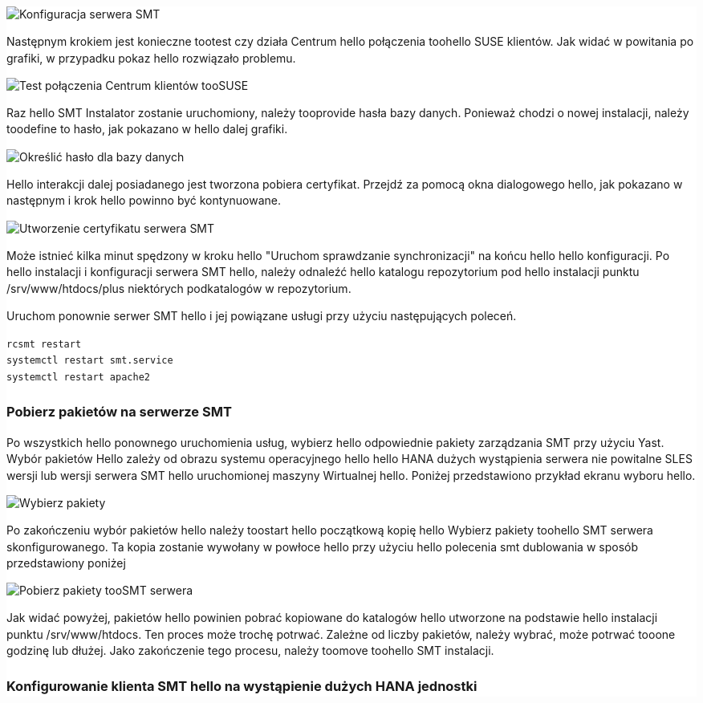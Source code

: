 ![Konfiguracja serwera SMT](./media/hana-installation/image6_configuration_of_smtserver1.png)

Następnym krokiem jest konieczne tootest czy działa Centrum hello połączenia toohello SUSE klientów. Jak widać w powitania po grafiki, w przypadku pokaz hello rozwiązało problemu.

![Test połączenia Centrum klientów tooSUSE](./media/hana-installation/image7_test_connect.png)

Raz hello SMT Instalator zostanie uruchomiony, należy tooprovide hasła bazy danych. Ponieważ chodzi o nowej instalacji, należy toodefine to hasło, jak pokazano w hello dalej grafiki.

![Określić hasło dla bazy danych](./media/hana-installation/image8_define_db_passwd.PNG)

Hello interakcji dalej posiadanego jest tworzona pobiera certyfikat. Przejdź za pomocą okna dialogowego hello, jak pokazano w następnym i krok hello powinno być kontynuowane.

![Utworzenie certyfikatu serwera SMT](./media/hana-installation/image9_certificate_creation.PNG)

Może istnieć kilka minut spędzony w kroku hello "Uruchom sprawdzanie synchronizacji" na końcu hello hello konfiguracji. Po hello instalacji i konfiguracji serwera SMT hello, należy odnaleźć hello katalogu repozytorium pod hello instalacji punktu /srv/www/htdocs/plus niektórych podkatalogów w repozytorium. 

Uruchom ponownie serwer SMT hello i jej powiązane usługi przy użyciu następujących poleceń.

```
rcsmt restart
systemctl restart smt.service
systemctl restart apache2
```

### <a name="download-of-packages-onto-smt-server"></a>Pobierz pakietów na serwerze SMT

Po wszystkich hello ponownego uruchomienia usług, wybierz hello odpowiednie pakiety zarządzania SMT przy użyciu Yast. Wybór pakietów Hello zależy od obrazu systemu operacyjnego hello hello HANA dużych wystąpienia serwera nie powitalne SLES wersji lub wersji serwera SMT hello uruchomionej maszyny Wirtualnej hello. Poniżej przedstawiono przykład ekranu wyboru hello.

![Wybierz pakiety](./media/hana-installation/image10_select_packages.PNG)

Po zakończeniu wybór pakietów hello należy toostart hello początkową kopię hello Wybierz pakiety toohello SMT serwera skonfigurowanego. Ta kopia zostanie wywołany w powłoce hello przy użyciu hello polecenia smt dublowania w sposób przedstawiony poniżej


![Pobierz pakiety tooSMT serwera](./media/hana-installation/image11_download_packages.PNG)

Jak widać powyżej, pakietów hello powinien pobrać kopiowane do katalogów hello utworzone na podstawie hello instalacji punktu /srv/www/htdocs. Ten proces może trochę potrwać. Zależne od liczby pakietów, należy wybrać, może potrwać tooone godzinę lub dłużej.
Jako zakończenie tego procesu, należy toomove toohello SMT instalacji. 

### <a name="set-up-hello-smt-client-on-hana-large-instance-units"></a>Konfigurowanie klienta SMT hello na wystąpienie dużych HANA jednostki
